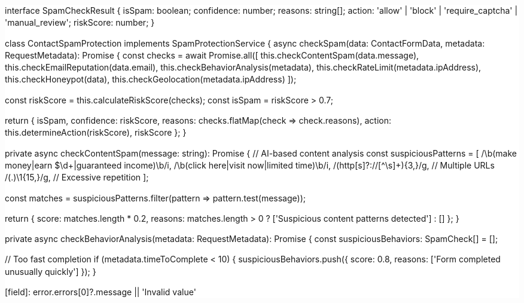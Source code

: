 interface SpamCheckResult {
 isSpam: boolean;
 confidence: number;
 reasons: string[];
 action: 'allow' | 'block' | 'require\_captcha' | 'manual\_review';
 riskScore: number;
}

class ContactSpamProtection implements SpamProtectionService {
 async checkSpam(data: ContactFormData, metadata: RequestMetadata): Promise {
 const checks = await Promise.all([
 this.checkContentSpam(data.message),
 this.checkEmailReputation(data.email),
 this.checkBehaviorAnalysis(metadata),
 this.checkRateLimit(metadata.ipAddress),
 this.checkHoneypot(data),
 this.checkGeolocation(metadata.ipAddress)
 ]);
 
 const riskScore = this.calculateRiskScore(checks);
 const isSpam = riskScore > 0.7;
 
 return {
 isSpam,
 confidence: riskScore,
 reasons: checks.flatMap(check => check.reasons),
 action: this.determineAction(riskScore),
 riskScore
 };
 }
 
 private async checkContentSpam(message: string): Promise {
 // AI-based content analysis
 const suspiciousPatterns = [
 /\b(make money|earn \$\d+|guaranteed income)\b/i,
 /\b(click here|visit now|limited time)\b/i,
 /(http[s]?:\/\/[^\s]+){3,}/g, // Multiple URLs
 /(.)\1{15,}/g, // Excessive repetition
 ];
 
 const matches = suspiciousPatterns.filter(pattern => pattern.test(message));
 
 return {
 score: matches.length * 0.2,
 reasons: matches.length > 0 ? ['Suspicious content patterns detected'] : []
 };
 }
 
 private async checkBehaviorAnalysis(metadata: RequestMetadata): Promise {
 const suspiciousBehaviors: SpamCheck[] = [];
 
 // Too fast completion
 if (metadata.timeToComplete < 10) {
 suspiciousBehaviors.push({
 score: 0.8,
 reasons: ['Form completed unusually quickly']
 });
 }
 

 [field]: error.errors[0]?.message || 'Invalid value'